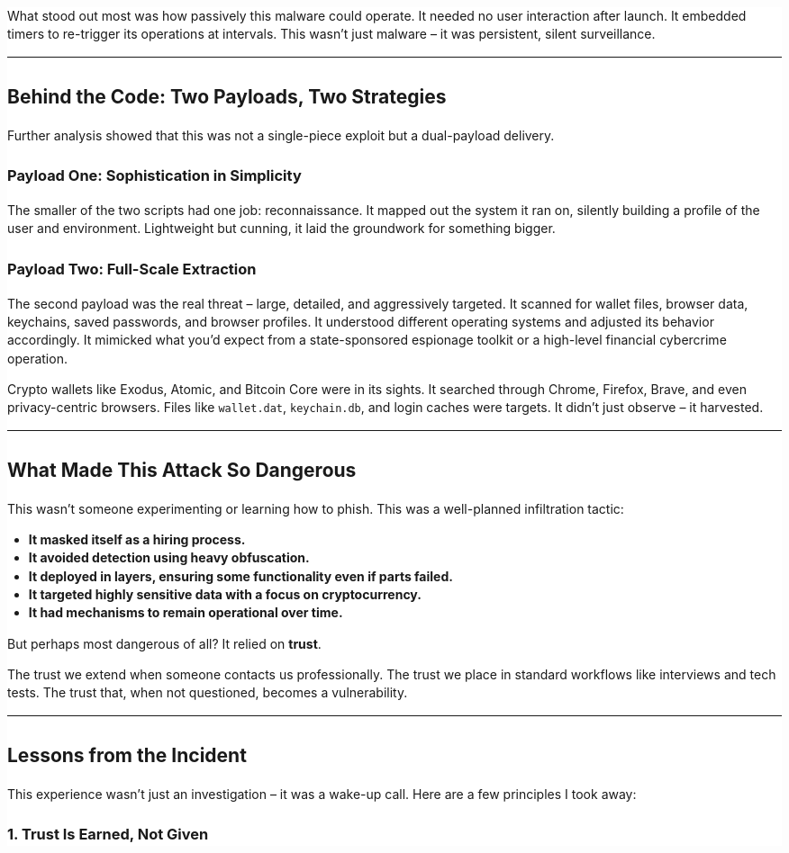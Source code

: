 What stood out most was how passively this malware could operate. It needed no user interaction after launch. It embedded timers to re-trigger its operations at intervals. This wasn’t just malware – it was persistent, silent surveillance.

---

## **Behind the Code: Two Payloads, Two Strategies**

Further analysis showed that this was not a single-piece exploit but a dual-payload delivery.

### **Payload One: Sophistication in Simplicity**

The smaller of the two scripts had one job: reconnaissance. It mapped out the system it ran on, silently building a profile of the user and environment. Lightweight but cunning, it laid the groundwork for something bigger.

### **Payload Two: Full-Scale Extraction**

The second payload was the real threat – large, detailed, and aggressively targeted. It scanned for wallet files, browser data, keychains, saved passwords, and browser profiles. It understood different operating systems and adjusted its behavior accordingly. It mimicked what you’d expect from a state-sponsored espionage toolkit or a high-level financial cybercrime operation.

Crypto wallets like Exodus, Atomic, and Bitcoin Core were in its sights. It searched through Chrome, Firefox, Brave, and even privacy-centric browsers. Files like `wallet.dat`, `keychain.db`, and login caches were targets. It didn’t just observe – it harvested.

---

## **What Made This Attack So Dangerous**

This wasn’t someone experimenting or learning how to phish. This was a well-planned infiltration tactic:

* **It masked itself as a hiring process.**
* **It avoided detection using heavy obfuscation.**
* **It deployed in layers, ensuring some functionality even if parts failed.**
* **It targeted highly sensitive data with a focus on cryptocurrency.**
* **It had mechanisms to remain operational over time.**

But perhaps most dangerous of all? It relied on **trust**.

The trust we extend when someone contacts us professionally. The trust we place in standard workflows like interviews and tech tests. The trust that, when not questioned, becomes a vulnerability.

---

## **Lessons from the Incident**

This experience wasn’t just an investigation – it was a wake-up call. Here are a few principles I took away:

### **1. Trust Is Earned, Not Given**
